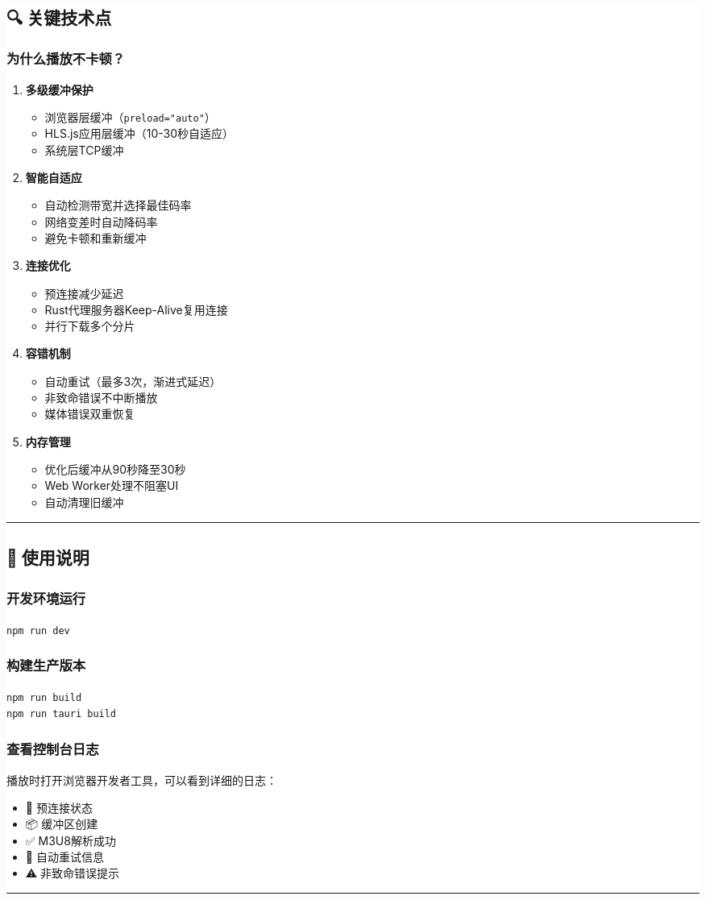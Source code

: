 
## 🔍 关键技术点

### 为什么播放不卡顿？

1. **多级缓冲保护**
   - 浏览器层缓冲（`preload="auto"`）
   - HLS.js应用层缓冲（10-30秒自适应）
   - 系统层TCP缓冲

2. **智能自适应**
   - 自动检测带宽并选择最佳码率
   - 网络变差时自动降码率
   - 避免卡顿和重新缓冲

3. **连接优化**
   - 预连接减少延迟
   - Rust代理服务器Keep-Alive复用连接
   - 并行下载多个分片

4. **容错机制**
   - 自动重试（最多3次，渐进式延迟）
   - 非致命错误不中断播放
   - 媒体错误双重恢复

5. **内存管理**
   - 优化后缓冲从90秒降至30秒
   - Web Worker处理不阻塞UI
   - 自动清理旧缓冲

---

## 🚀 使用说明

### 开发环境运行
```bash
npm run dev
```

### 构建生产版本
```bash
npm run build
npm run tauri build
```

### 查看控制台日志
播放时打开浏览器开发者工具，可以看到详细的日志：
- 🔗 预连接状态
- 📦 缓冲区创建
- ✅ M3U8解析成功
- 🔄 自动重试信息
- ⚠️ 非致命错误提示

---